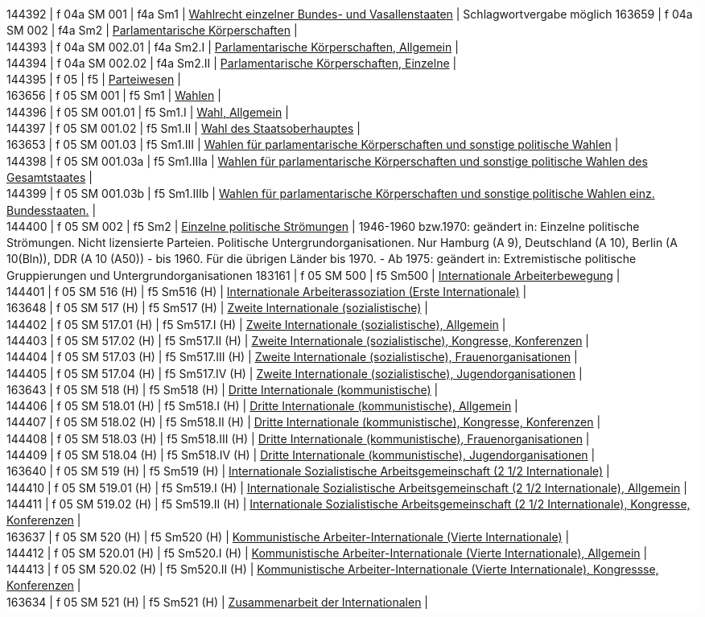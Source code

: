 144392 | f 04a SM 001 | f4a Sm1 | [Wahlrecht einzelner Bundes- und Vasallenstaaten](https://pm20.zbw.eu/category/subject/i/144392 ) | Schlagwortvergabe möglich
163659 | f 04a SM 002 | f4a Sm2 | [Parlamentarische Körperschaften](https://pm20.zbw.eu/category/subject/i/163659 ) |  
144393 | f 04a SM 002.01 | f4a Sm2.I | [Parlamentarische Körperschaften, Allgemein](https://pm20.zbw.eu/category/subject/i/144393 ) |  
144394 | f 04a SM 002.02 | f4a Sm2.II | [Parlamentarische Körperschaften, Einzelne](https://pm20.zbw.eu/category/subject/i/144394 ) |  
144395 | f 05 | f5 | [Parteiwesen](https://pm20.zbw.eu/category/subject/i/144395 ) |  
163656 | f 05 SM 001 | f5 Sm1 | [Wahlen](https://pm20.zbw.eu/category/subject/i/163656 ) |  
144396 | f 05 SM 001.01 | f5 Sm1.I | [Wahl, Allgemein](https://pm20.zbw.eu/category/subject/i/144396 ) |  
144397 | f 05 SM 001.02 | f5 Sm1.II | [Wahl des Staatsoberhauptes](https://pm20.zbw.eu/category/subject/i/144397 ) |  
163653 | f 05 SM 001.03 | f5 Sm1.III | [Wahlen für parlamentarische Körperschaften und sonstige politische Wahlen](https://pm20.zbw.eu/category/subject/i/163653 ) |  
144398 | f 05 SM 001.03a | f5 Sm1.IIIa | [Wahlen für parlamentarische Körperschaften und sonstige politische Wahlen des Gesamtstaates](https://pm20.zbw.eu/category/subject/i/144398 ) |  
144399 | f 05 SM 001.03b | f5 Sm1.IIIb | [Wahlen für parlamentarische Körperschaften und sonstige politische Wahlen einz. Bundesstaaten.](https://pm20.zbw.eu/category/subject/i/144399 ) |  
144400 | f 05 SM 002 | f5 Sm2 | [Einzelne politische Strömungen](https://pm20.zbw.eu/category/subject/i/144400 ) | 1946-1960 bzw.1970: geändert in: Einzelne politische Strömungen. Nicht lizensierte Parteien. Politische Untergrundorganisationen. Nur Hamburg (A 9), Deutschland (A 10), Berlin (A 10(Bln)), DDR (A 10 (A50)) - bis 1960. Für die übrigen Länder bis 1970. - Ab 1975: geändert in: Extremistische politische Gruppierungen und Untergrundorganisationen
183161 | f 05 SM 500 | f5 Sm500 | [Internationale Arbeiterbewegung](https://pm20.zbw.eu/category/subject/i/183161 ) |  
144401 | f 05 SM 516 (H) | f5 Sm516 (H) | [Internationale Arbeiterassoziation (Erste Internationale)](https://pm20.zbw.eu/category/subject/i/144401 ) |  
163648 | f 05 SM 517 (H) | f5 Sm517 (H) | [Zweite Internationale (sozialistische)](https://pm20.zbw.eu/category/subject/i/163648 ) |  
144402 | f 05 SM 517.01 (H) | f5 Sm517.I (H) | [Zweite Internationale (sozialistische), Allgemein](https://pm20.zbw.eu/category/subject/i/144402 ) |  
144403 | f 05 SM 517.02 (H) | f5 Sm517.II (H) | [Zweite Internationale (sozialistische), Kongresse, Konferenzen](https://pm20.zbw.eu/category/subject/i/144403 ) |  
144404 | f 05 SM 517.03 (H) | f5 Sm517.III (H) | [Zweite Internationale (sozialistische), Frauenorganisationen](https://pm20.zbw.eu/category/subject/i/144404 ) |  
144405 | f 05 SM 517.04 (H) | f5 Sm517.IV (H) | [Zweite Internationale (sozialistische), Jugendorganisationen](https://pm20.zbw.eu/category/subject/i/144405 ) |  
163643 | f 05 SM 518 (H) | f5 Sm518 (H) | [Dritte Internationale (kommunistische)](https://pm20.zbw.eu/category/subject/i/163643 ) |  
144406 | f 05 SM 518.01 (H) | f5 Sm518.I (H) | [Dritte Internationale (kommunistische), Allgemein](https://pm20.zbw.eu/category/subject/i/144406 ) |  
144407 | f 05 SM 518.02 (H) | f5 Sm518.II (H) | [Dritte Internationale (kommunistische), Kongresse, Konferenzen](https://pm20.zbw.eu/category/subject/i/144407 ) |  
144408 | f 05 SM 518.03 (H) | f5 Sm518.III (H) | [Dritte Internationale (kommunistische), Frauenorganisationen](https://pm20.zbw.eu/category/subject/i/144408 ) |  
144409 | f 05 SM 518.04 (H) | f5 Sm518.IV (H) | [Dritte Internationale (kommunistische), Jugendorganisationen](https://pm20.zbw.eu/category/subject/i/144409 ) |  
163640 | f 05 SM 519 (H) | f5 Sm519 (H) | [Internationale Sozialistische Arbeitsgemeinschaft (2 1/2 Internationale)](https://pm20.zbw.eu/category/subject/i/163640 ) |  
144410 | f 05 SM 519.01 (H) | f5 Sm519.I (H) | [Internationale Sozialistische Arbeitsgemeinschaft (2 1/2 Internationale), Allgemein](https://pm20.zbw.eu/category/subject/i/144410 ) |  
144411 | f 05 SM 519.02 (H) | f5 Sm519.II (H) | [Internationale Sozialistische Arbeitsgemeinschaft (2 1/2 Internationale), Kongresse, Konferenzen](https://pm20.zbw.eu/category/subject/i/144411 ) |  
163637 | f 05 SM 520 (H) | f5 Sm520 (H) | [Kommunistische Arbeiter-Internationale (Vierte Internationale)](https://pm20.zbw.eu/category/subject/i/163637 ) |  
144412 | f 05 SM 520.01 (H) | f5 Sm520.I (H) | [Kommunistische Arbeiter-Internationale (Vierte Internationale), Allgemein](https://pm20.zbw.eu/category/subject/i/144412 ) |  
144413 | f 05 SM 520.02 (H) | f5 Sm520.II (H) | [Kommunistische Arbeiter-Internationale (Vierte Internationale), Kongressse, Konferenzen](https://pm20.zbw.eu/category/subject/i/144413 ) |  
163634 | f 05 SM 521 (H) | f5 Sm521 (H) | [Zusammenarbeit der Internationalen](https://pm20.zbw.eu/category/subject/i/163634 ) |  